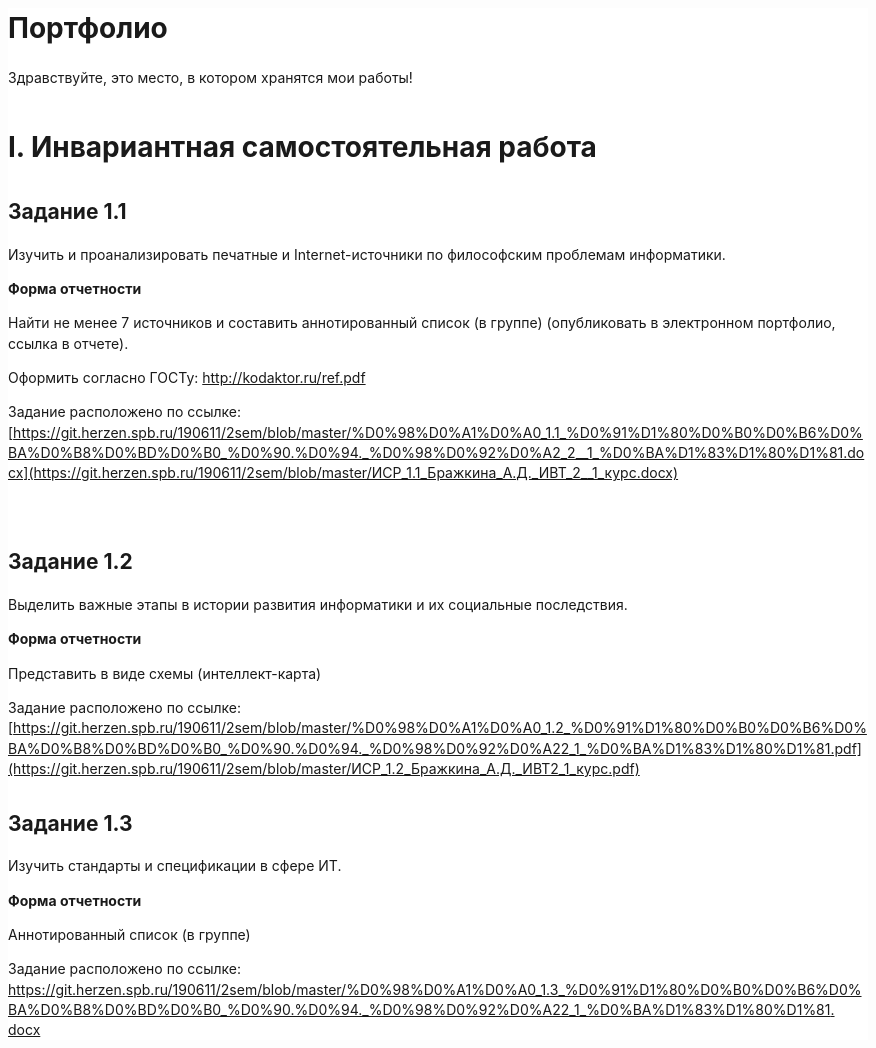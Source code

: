 # Портфолио
Здравствуйте, это место, в котором хранятся мои работы!

# I. Инвариантная самостоятельная работа

 

## Задание 1.1

Изучить и проанализировать печатные и Internet-источники по философским проблемам информатики.

**Форма отчетности**

Найти не менее 7 источников и составить аннотированный список (в группе) (опубликовать в электронном портфолио, ссылка в отчете).

Оформить согласно ГОСТу: http://kodaktor.ru/ref.pdf 

 

Задание расположено по ссылке: [https://git.herzen.spb.ru/190611/2sem/blob/master/%D0%98%D0%A1%D0%A0_1.1_%D0%91%D1%80%D0%B0%D0%B6%D0%BA%D0%B8%D0%BD%D0%B0_%D0%90.%D0%94._%D0%98%D0%92%D0%A2_2__1_%D0%BA%D1%83%D1%80%D1%81.docx](https://git.herzen.spb.ru/190611/2sem/blob/master/ИСР_1.1_Бражкина_А.Д._ИВТ_2__1_курс.docx)

 

​                               

## Задание 1.2

Выделить важные этапы в истории развития информатики и их социальные последствия.

**Форма отчетности**

Представить в виде схемы (интеллект-карта) 

 

Задание расположено по ссылке: [https://git.herzen.spb.ru/190611/2sem/blob/master/%D0%98%D0%A1%D0%A0_1.2_%D0%91%D1%80%D0%B0%D0%B6%D0%BA%D0%B8%D0%BD%D0%B0_%D0%90.%D0%94._%D0%98%D0%92%D0%A22_1_%D0%BA%D1%83%D1%80%D1%81.pdf](https://git.herzen.spb.ru/190611/2sem/blob/master/ИСР_1.2_Бражкина_А.Д._ИВТ2_1_курс.pdf)

 

## Задание 1.3

Изучить стандарты и спецификации в сфере ИТ.

**Форма отчетности**

Аннотированный список (в группе)

 

 

Задание расположено по ссылке: [https://git.herzen.spb.ru/190611/2sem/blob/master/%D0%98%D0%A1%D0%A0_1.3_%D0%91%D1%80%D0%B0%D0%B6%D0%BA%D0%B8%D0%BD%D0%B0_%D0%90.%D0%94._%D0%98%D0%92%D0%A22_1_%D0%BA%D1%83%D1%80%D1%81. docx](https://git.herzen.spb.ru/190611/2sem/blob/master/ИСР_1.3_Бражкина_А.Д._ИВТ2_1_курс.docx)

